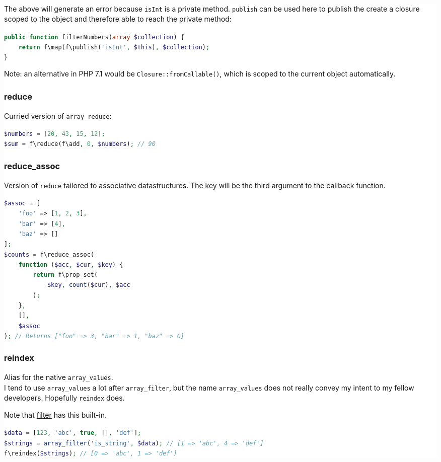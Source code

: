 The above will generate an error because `isInt` is a private method.
`publish` can be used here to publish the create a closure scoped to the object and therefore able to reach the private method:

```php
public function filterNumbers(array $collection) {
    return f\map(f\publish('isInt', $this), $collection);
} 
```

Note: an alternative in PHP 7.1 would be `Closure::fromCallable()`, which is scoped to the current object automatically.

### reduce

Curried version of `array_reduce`:

```php
$numbers = [20, 43, 15, 12];
$sum = f\reduce(f\add, 0, $numbers); // 90
```

### reduce_assoc

Version of `reduce` tailored to associative datastructures. The key will be the third argument to the callback function.

```php
$assoc = [
    'foo' => [1, 2, 3],
    'bar' => [4],
    'baz' => []
];
$counts = f\reduce_assoc(
    function ($acc, $cur, $key) {
        return f\prop_set(
            $key, count($cur), $acc
        );
    },
    [],
    $assoc
); // Returns ["foo" => 3, "bar" => 1, "baz" => 0]
```

### reindex

Alias for the native `array_values`.  
I tend to use `array_values` a lot after `array_filter`, but the name `array_values` does not really
convey my intent to my fellow developers. Hopefully `reindex` does.

Note that [filter](#filter) has this built-in.

```php
$data = [123, 'abc', true, [], 'def'];
$strings = array_filter('is_string', $data); // [1 => 'abc', 4 => 'def']
f\reindex($strings); // [0 => 'abc', 1 => 'def'] 
``` 
